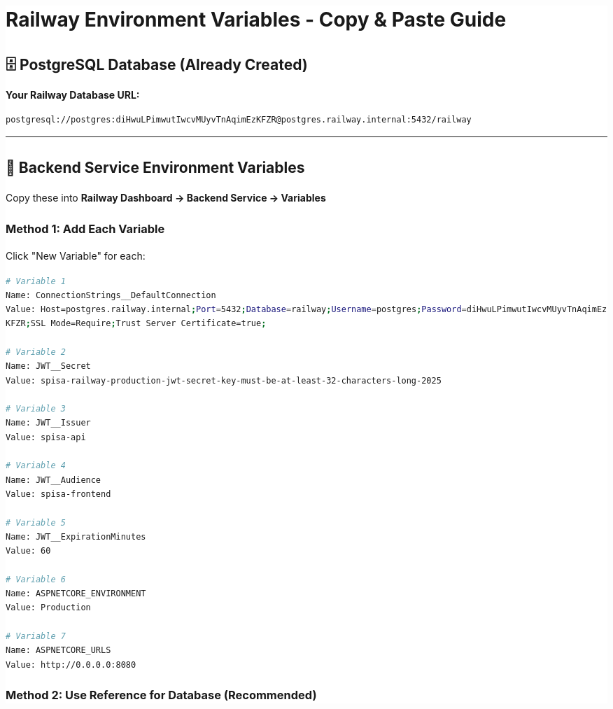 # Railway Environment Variables - Copy & Paste Guide

## 🗄️ PostgreSQL Database (Already Created)

**Your Railway Database URL:**
```
postgresql://postgres:diHwuLPimwutIwcvMUyvTnAqimEzKFZR@postgres.railway.internal:5432/railway
```

---

## 🔧 Backend Service Environment Variables

Copy these into **Railway Dashboard → Backend Service → Variables**

### Method 1: Add Each Variable

Click "New Variable" for each:

```bash
# Variable 1
Name: ConnectionStrings__DefaultConnection
Value: Host=postgres.railway.internal;Port=5432;Database=railway;Username=postgres;Password=diHwuLPimwutIwcvMUyvTnAqimEzKFZR;SSL Mode=Require;Trust Server Certificate=true;

# Variable 2
Name: JWT__Secret
Value: spisa-railway-production-jwt-secret-key-must-be-at-least-32-characters-long-2025

# Variable 3
Name: JWT__Issuer
Value: spisa-api

# Variable 4
Name: JWT__Audience
Value: spisa-frontend

# Variable 5
Name: JWT__ExpirationMinutes
Value: 60

# Variable 6
Name: ASPNETCORE_ENVIRONMENT
Value: Production

# Variable 7
Name: ASPNETCORE_URLS
Value: http://0.0.0.0:8080
```

### Method 2: Use Reference for Database (Recommended)
